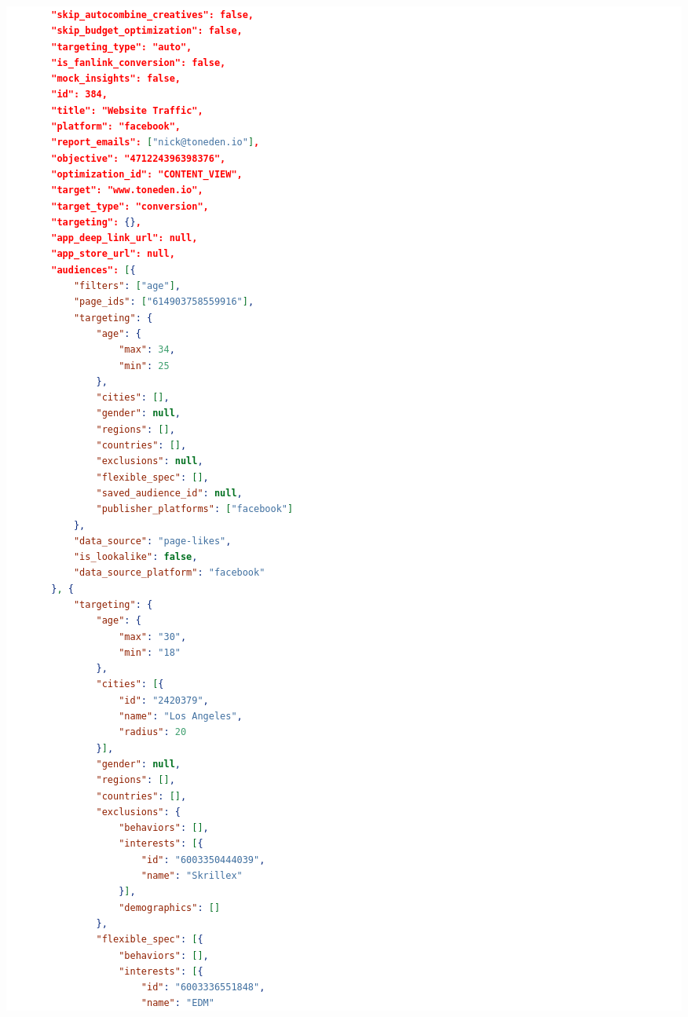 ```json
		"skip_autocombine_creatives": false,
		"skip_budget_optimization": false,
		"targeting_type": "auto",
		"is_fanlink_conversion": false,
		"mock_insights": false,
		"id": 384,
		"title": "Website Traffic",
		"platform": "facebook",
		"report_emails": ["nick@toneden.io"],
		"objective": "471224396398376",
		"optimization_id": "CONTENT_VIEW",
		"target": "www.toneden.io",
		"target_type": "conversion",
		"targeting": {},
		"app_deep_link_url": null,
		"app_store_url": null,
		"audiences": [{
			"filters": ["age"],
			"page_ids": ["614903758559916"],
			"targeting": {
				"age": {
					"max": 34,
					"min": 25
				},
				"cities": [],
				"gender": null,
				"regions": [],
				"countries": [],
				"exclusions": null,
				"flexible_spec": [],
				"saved_audience_id": null,
				"publisher_platforms": ["facebook"]
			},
			"data_source": "page-likes",
			"is_lookalike": false,
			"data_source_platform": "facebook"
		}, {
			"targeting": {
				"age": {
					"max": "30",
					"min": "18"
				},
				"cities": [{
					"id": "2420379",
					"name": "Los Angeles",
					"radius": 20
				}],
				"gender": null,
				"regions": [],
				"countries": [],
				"exclusions": {
					"behaviors": [],
					"interests": [{
						"id": "6003350444039",
						"name": "Skrillex"
					}],
					"demographics": []
				},
				"flexible_spec": [{
					"behaviors": [],
					"interests": [{
						"id": "6003336551848",
						"name": "EDM"
```